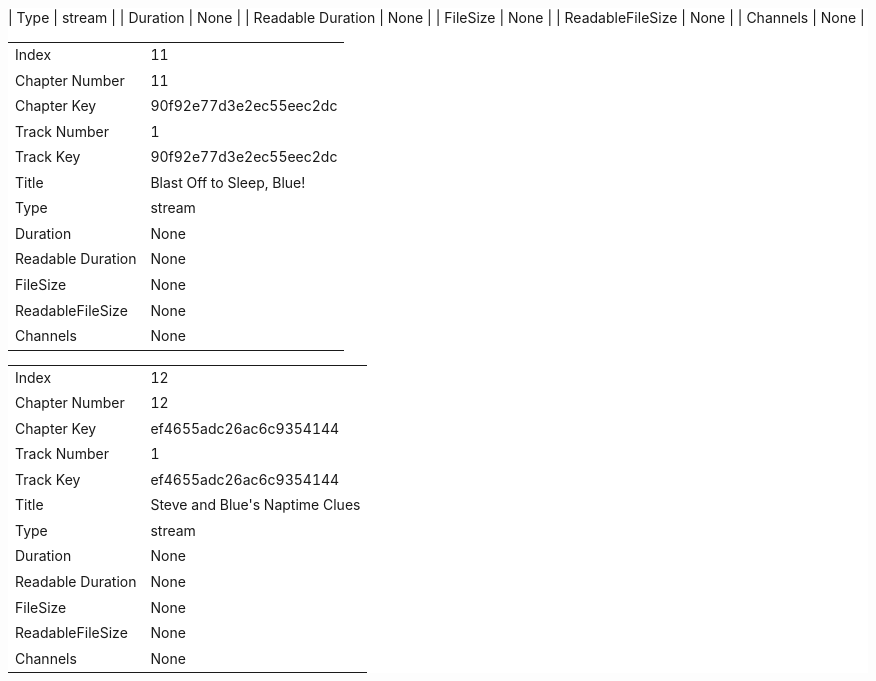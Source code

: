 | Type | stream |
| Duration | None |
| Readable Duration | None |
| FileSize | None |
| ReadableFileSize | None |
| Channels | None |

|  |  |
| - | - |
| Index | 11 |
| Chapter Number | 11 |
| Chapter Key | 90f92e77d3e2ec55eec2dc |
| Track Number | 1 |
| Track Key | 90f92e77d3e2ec55eec2dc |
| Title | Blast Off to Sleep, Blue! |
| Type | stream |
| Duration | None |
| Readable Duration | None |
| FileSize | None |
| ReadableFileSize | None |
| Channels | None |

|  |  |
| - | - |
| Index | 12 |
| Chapter Number | 12 |
| Chapter Key | ef4655adc26ac6c9354144 |
| Track Number | 1 |
| Track Key | ef4655adc26ac6c9354144 |
| Title | Steve and Blue's Naptime Clues |
| Type | stream |
| Duration | None |
| Readable Duration | None |
| FileSize | None |
| ReadableFileSize | None |
| Channels | None |
